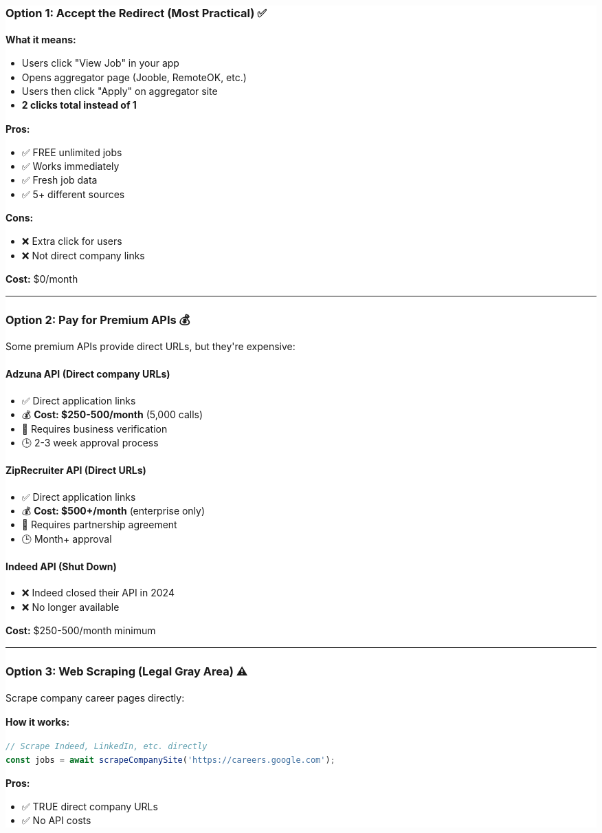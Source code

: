 ### Option 1: Accept the Redirect (Most Practical) ✅
**What it means:**
- Users click "View Job" in your app
- Opens aggregator page (Jooble, RemoteOK, etc.)
- Users then click "Apply" on aggregator site
- **2 clicks total instead of 1**

**Pros:**
- ✅ FREE unlimited jobs
- ✅ Works immediately
- ✅ Fresh job data
- ✅ 5+ different sources

**Cons:**
- ❌ Extra click for users
- ❌ Not direct company links

**Cost:** $0/month

---

### Option 2: Pay for Premium APIs 💰
Some premium APIs provide direct URLs, but they're expensive:

#### **Adzuna API** (Direct company URLs)
- ✅ Direct application links
- 💰 **Cost: $250-500/month** (5,000 calls)
- 📝 Requires business verification
- 🕒 2-3 week approval process

#### **ZipRecruiter API** (Direct URLs)
- ✅ Direct application links  
- 💰 **Cost: $500+/month** (enterprise only)
- 📝 Requires partnership agreement
- 🕒 Month+ approval

#### **Indeed API** (Shut Down)
- ❌ Indeed closed their API in 2024
- ❌ No longer available

**Cost:** $250-500/month minimum

---

### Option 3: Web Scraping (Legal Gray Area) ⚠️
Scrape company career pages directly:

**How it works:**
```javascript
// Scrape Indeed, LinkedIn, etc. directly
const jobs = await scrapeCompanySite('https://careers.google.com');
```

**Pros:**
- ✅ TRUE direct company URLs
- ✅ No API costs

